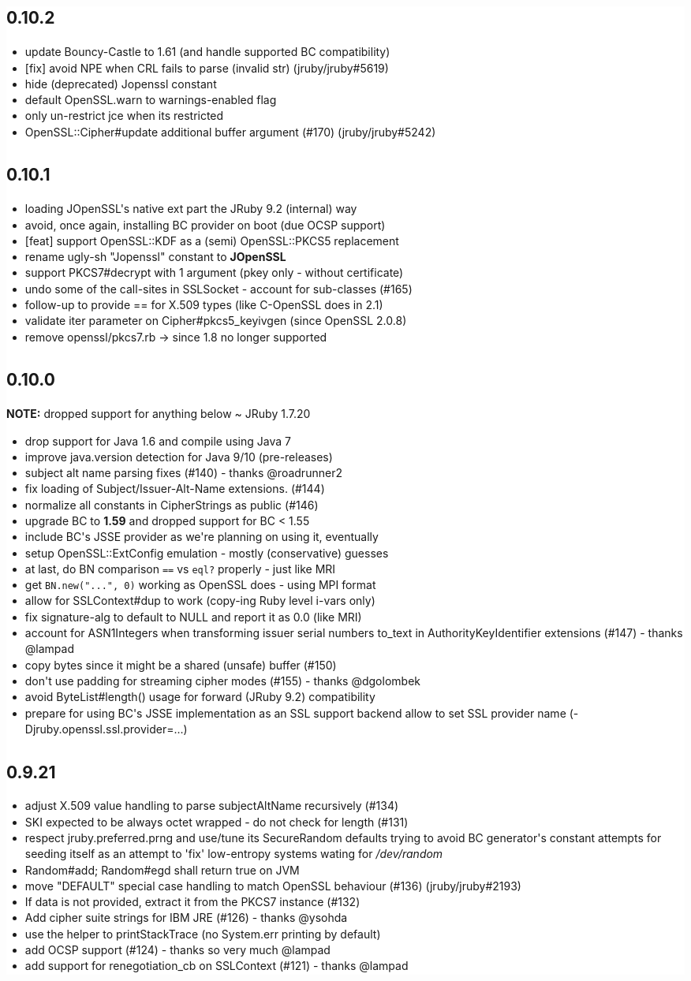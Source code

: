 ## 0.10.2

* update Bouncy-Castle to 1.61 (and handle supported BC compatibility)
* [fix] avoid NPE when CRL fails to parse (invalid str) (jruby/jruby#5619)
* hide (deprecated) Jopenssl constant 
* default OpenSSL.warn to warnings-enabled flag
* only un-restrict jce when its restricted
* OpenSSL::Cipher#update additional buffer argument (#170) (jruby/jruby#5242)

## 0.10.1

* loading JOpenSSL's native ext part the JRuby 9.2 (internal) way
* avoid, once again, installing BC provider on boot (due OCSP support)
* [feat] support OpenSSL::KDF as a (semi) OpenSSL::PKCS5 replacement
* rename ugly-sh "Jopenssl" constant to **JOpenSSL**
* support PKCS7#decrypt with 1 argument (pkey only - without certificate)
* undo some of the call-sites in SSLSocket - account for sub-classes (#165)
* follow-up to provide == for X.509 types (like C-OpenSSL does in 2.1) 
* validate iter parameter on Cipher#pkcs5_keyivgen (since OpenSSL 2.0.8)
* remove openssl/pkcs7.rb -> since 1.8 no longer supported

## 0.10.0

**NOTE:** dropped support for anything below ~ JRuby 1.7.20

* drop support for Java 1.6 and compile using Java 7
* improve java.version detection for Java 9/10 (pre-releases)
* subject alt name parsing fixes (#140) - thanks @roadrunner2
* fix loading of Subject/Issuer-Alt-Name extensions. (#144)
* normalize all constants in CipherStrings as public (#146)
* upgrade BC to **1.59** and dropped support for BC < 1.55
* include BC's JSSE provider as we're planning on using it, eventually
* setup OpenSSL::ExtConfig emulation - mostly (conservative) guesses
* at last, do BN comparison `==` vs `eql?` properly - just like MRI
* get `BN.new("...", 0)` working as OpenSSL does - using MPI format
* allow for SSLContext#dup to work (copy-ing Ruby level i-vars only)
* fix signature-alg to default to NULL and report it as 0.0 (like MRI)
* account for ASN1Integers when transforming issuer serial numbers 
  to_text in AuthorityKeyIdentifier extensions (#147) - thanks @lampad
* copy bytes since it might be a shared (unsafe) buffer (#150)
* don't use padding for streaming cipher modes (#155) - thanks @dgolombek
* avoid ByteList#length() usage for forward (JRuby 9.2) compatibility
* prepare for using BC's JSSE implementation as an SSL support backend
  allow to set SSL provider name (-Djruby.openssl.ssl.provider=...)

## 0.9.21

* adjust X.509 value handling to parse subjectAltName recursively (#134)
* SKI expected to be always octet wrapped - do not check for length (#131)
* respect jruby.preferred.prng and use/tune its SecureRandom defaults
  trying to avoid BC generator's constant attempts for seeding itself
  as an attempt to 'fix' low-entropy systems wating for */dev/random*
* Random#add; Random#egd shall return true on JVM
* move "DEFAULT" special case handling to match OpenSSL behaviour (#136)
  (jruby/jruby#2193)
* If data is not provided, extract it from the PKCS7 instance (#132)
* Add cipher suite strings for IBM JRE (#126) - thanks @ysohda
* use the helper to printStackTrace (no System.err printing by default)
* add OCSP support (#124) - thanks so very much @lampad
* add support for renegotiation_cb on SSLContext (#121) - thanks @lampad
